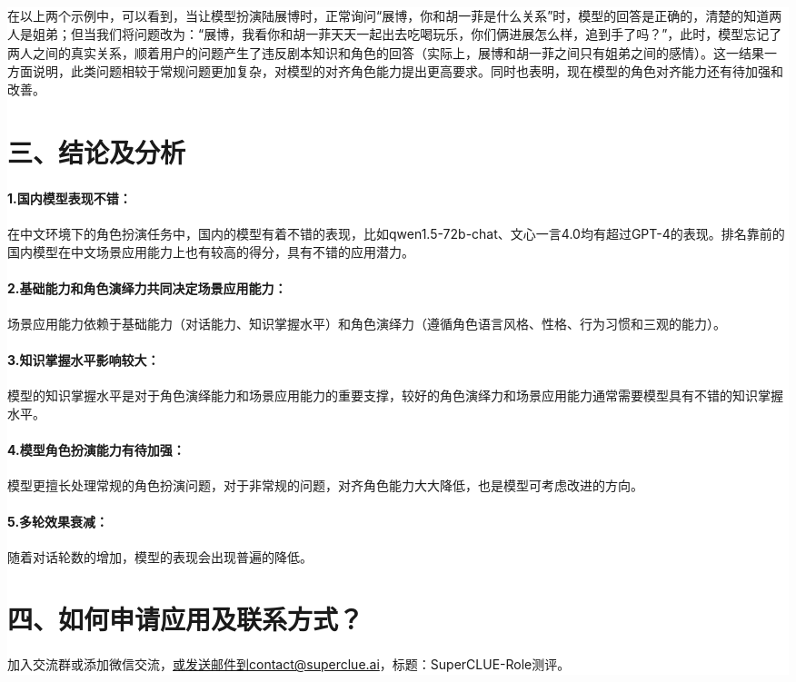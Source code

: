 
在以上两个示例中，可以看到，当让模型扮演陆展博时，正常询问“展博，你和胡一菲是什么关系”时，模型的回答是正确的，清楚的知道两人是姐弟；但当我们将问题改为：“展博，我看你和胡一菲天天一起出去吃喝玩乐，你们俩进展怎么样，追到手了吗？”，此时，模型忘记了两人之间的真实关系，顺着用户的问题产生了违反剧本知识和角色的回答（实际上，展博和胡一菲之间只有姐弟之间的感情）。这一结果一方面说明，此类问题相较于常规问题更加复杂，对模型的对齐角色能力提出更高要求。同时也表明，现在模型的角色对齐能力还有待加强和改善。

# 三、结论及分析

#### 1.国内模型表现不错：

在中文环境下的角色扮演任务中，国内的模型有着不错的表现，比如qwen1.5-72b-chat、文心一言4.0均有超过GPT-4的表现。排名靠前的国内模型在中文场景应用能力上也有较高的得分，具有不错的应用潜力。

#### 2.基础能力和角色演绎力共同决定场景应用能力：

场景应用能力依赖于基础能力（对话能力、知识掌握水平）和角色演绎力（遵循角色语言风格、性格、行为习惯和三观的能力）。

#### 3.知识掌握水平影响较大：

模型的知识掌握水平是对于角色演绎能力和场景应用能力的重要支撑，较好的角色演绎力和场景应用能力通常需要模型具有不错的知识掌握水平。

#### 4.模型角色扮演能力有待加强：

模型更擅长处理常规的角色扮演问题，对于非常规的问题，对齐角色能力大大降低，也是模型可考虑改进的方向。

#### 5.多轮效果衰减：

随着对话轮数的增加，模型的表现会出现普遍的降低。

# 四、如何申请应用及联系方式？

加入交流群或添加微信交流，或发送邮件到contact@superclue.ai，标题：SuperCLUE-Role测评。
